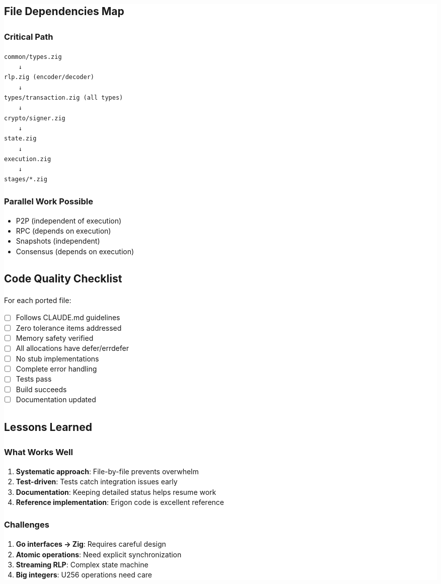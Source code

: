 ## File Dependencies Map

### Critical Path
```
common/types.zig
    ↓
rlp.zig (encoder/decoder)
    ↓
types/transaction.zig (all types)
    ↓
crypto/signer.zig
    ↓
state.zig
    ↓
execution.zig
    ↓
stages/*.zig
```

### Parallel Work Possible
- P2P (independent of execution)
- RPC (depends on execution)
- Snapshots (independent)
- Consensus (depends on execution)

## Code Quality Checklist

For each ported file:
- [ ] Follows CLAUDE.md guidelines
- [ ] Zero tolerance items addressed
- [ ] Memory safety verified
- [ ] All allocations have defer/errdefer
- [ ] No stub implementations
- [ ] Complete error handling
- [ ] Tests pass
- [ ] Build succeeds
- [ ] Documentation updated

## Lessons Learned

### What Works Well
1. **Systematic approach**: File-by-file prevents overwhelm
2. **Test-driven**: Tests catch integration issues early
3. **Documentation**: Keeping detailed status helps resume work
4. **Reference implementation**: Erigon code is excellent reference

### Challenges
1. **Go interfaces → Zig**: Requires careful design
2. **Atomic operations**: Need explicit synchronization
3. **Streaming RLP**: Complex state machine
4. **Big integers**: U256 operations need care
